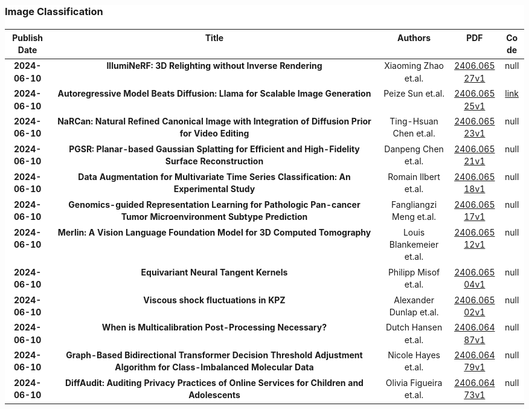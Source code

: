 ### Image Classification
|Publish Date|Title|Authors|PDF|Code|
| :---: | :---: | :---: | :---: | :---: |
|**2024-06-10**|**IllumiNeRF: 3D Relighting without Inverse Rendering**|Xiaoming Zhao et.al.|[2406.06527v1](http://arxiv.org/abs/2406.06527v1)|null|
|**2024-06-10**|**Autoregressive Model Beats Diffusion: Llama for Scalable Image Generation**|Peize Sun et.al.|[2406.06525v1](http://arxiv.org/abs/2406.06525v1)|[link](https://github.com/foundationvision/llamagen)|
|**2024-06-10**|**NaRCan: Natural Refined Canonical Image with Integration of Diffusion Prior for Video Editing**|Ting-Hsuan Chen et.al.|[2406.06523v1](http://arxiv.org/abs/2406.06523v1)|null|
|**2024-06-10**|**PGSR: Planar-based Gaussian Splatting for Efficient and High-Fidelity Surface Reconstruction**|Danpeng Chen et.al.|[2406.06521v1](http://arxiv.org/abs/2406.06521v1)|null|
|**2024-06-10**|**Data Augmentation for Multivariate Time Series Classification: An Experimental Study**|Romain Ilbert et.al.|[2406.06518v1](http://arxiv.org/abs/2406.06518v1)|null|
|**2024-06-10**|**Genomics-guided Representation Learning for Pathologic Pan-cancer Tumor Microenvironment Subtype Prediction**|Fangliangzi Meng et.al.|[2406.06517v1](http://arxiv.org/abs/2406.06517v1)|null|
|**2024-06-10**|**Merlin: A Vision Language Foundation Model for 3D Computed Tomography**|Louis Blankemeier et.al.|[2406.06512v1](http://arxiv.org/abs/2406.06512v1)|null|
|**2024-06-10**|**Equivariant Neural Tangent Kernels**|Philipp Misof et.al.|[2406.06504v1](http://arxiv.org/abs/2406.06504v1)|null|
|**2024-06-10**|**Viscous shock fluctuations in KPZ**|Alexander Dunlap et.al.|[2406.06502v1](http://arxiv.org/abs/2406.06502v1)|null|
|**2024-06-10**|**When is Multicalibration Post-Processing Necessary?**|Dutch Hansen et.al.|[2406.06487v1](http://arxiv.org/abs/2406.06487v1)|null|
|**2024-06-10**|**Graph-Based Bidirectional Transformer Decision Threshold Adjustment Algorithm for Class-Imbalanced Molecular Data**|Nicole Hayes et.al.|[2406.06479v1](http://arxiv.org/abs/2406.06479v1)|null|
|**2024-06-10**|**DiffAudit: Auditing Privacy Practices of Online Services for Children and Adolescents**|Olivia Figueira et.al.|[2406.06473v1](http://arxiv.org/abs/2406.06473v1)|null|
